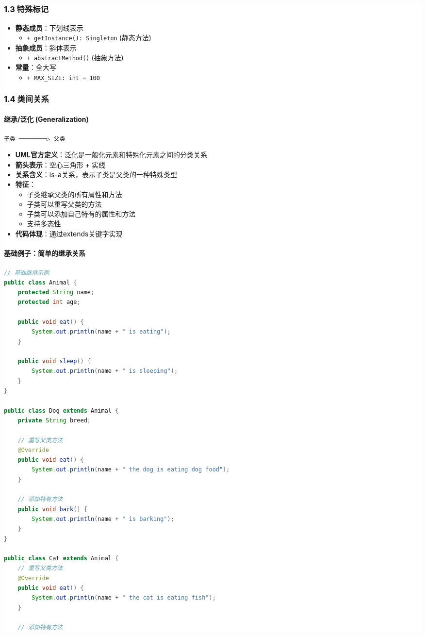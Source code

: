 ### 1.3 特殊标记

- **静态成员**：下划线表示
  - `+ getInstance(): Singleton` (静态方法)
- **抽象成员**：斜体表示
  - `+ abstractMethod()` (抽象方法)
- **常量**：全大写
  - `+ MAX_SIZE: int = 100`

### 1.4 类间关系

#### 继承/泛化 (Generalization)
```
子类 ────────▷ 父类
```
- **UML官方定义**：泛化是一般化元素和特殊化元素之间的分类关系
- **箭头表示**：空心三角形 + 实线
- **关系含义**：is-a关系，表示子类是父类的一种特殊类型
- **特征**：
  - 子类继承父类的所有属性和方法
  - 子类可以重写父类的方法
  - 子类可以添加自己特有的属性和方法
  - 支持多态性
- **代码体现**：通过extends关键字实现

#### 基础例子：简单的继承关系
```java
// 基础继承示例
public class Animal {
    protected String name;
    protected int age;
    
    public void eat() {
        System.out.println(name + " is eating");
    }
    
    public void sleep() {
        System.out.println(name + " is sleeping");
    }
}

public class Dog extends Animal {
    private String breed;
    
    // 重写父类方法
    @Override
    public void eat() {
        System.out.println(name + " the dog is eating dog food");
    }
    
    // 添加特有方法
    public void bark() {
        System.out.println(name + " is barking");
    }
}

public class Cat extends Animal {
    // 重写父类方法
    @Override
    public void eat() {
        System.out.println(name + " the cat is eating fish");
    }
    
    // 添加特有方法
```